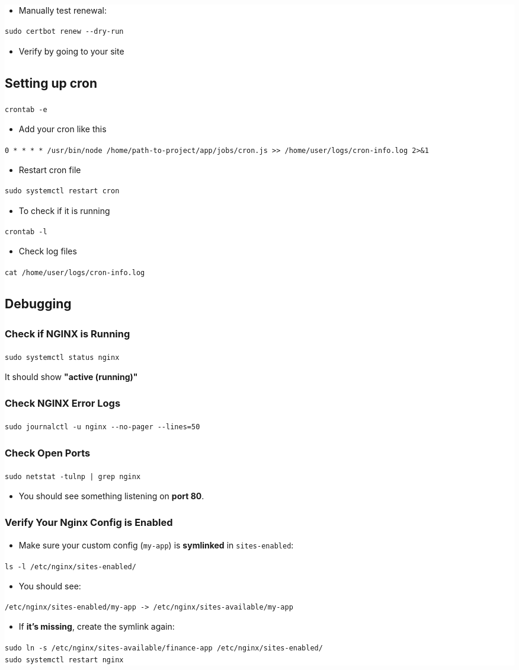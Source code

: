 - Manually test renewal:
```
sudo certbot renew --dry-run
```
- Verify by going to your site

## Setting up cron

```
crontab -e
```
- Add your cron like this
```
0 * * * * /usr/bin/node /home/path-to-project/app/jobs/cron.js >> /home/user/logs/cron-info.log 2>&1
```
- Restart cron file
```
sudo systemctl restart cron
```
- To check if it is running
```
crontab -l
```
- Check log files
```
cat /home/user/logs/cron-info.log
```

## Debugging

### Check if NGINX is Running

```
sudo systemctl status nginx
```

It should show **"active (running)"**
### Check NGINX Error Logs

```
sudo journalctl -u nginx --no-pager --lines=50
```
### Check Open Ports

```
sudo netstat -tulnp | grep nginx
```
- You should see something listening on **port 80**.
### Verify Your Nginx Config is Enabled

- Make sure your custom config (`my-app`) is **symlinked** in `sites-enabled`:

```
ls -l /etc/nginx/sites-enabled/
```

- You should see:
```
/etc/nginx/sites-enabled/my-app -> /etc/nginx/sites-available/my-app
```
- If **it’s missing**, create the symlink again:
```
sudo ln -s /etc/nginx/sites-available/finance-app /etc/nginx/sites-enabled/ 
sudo systemctl restart nginx
```